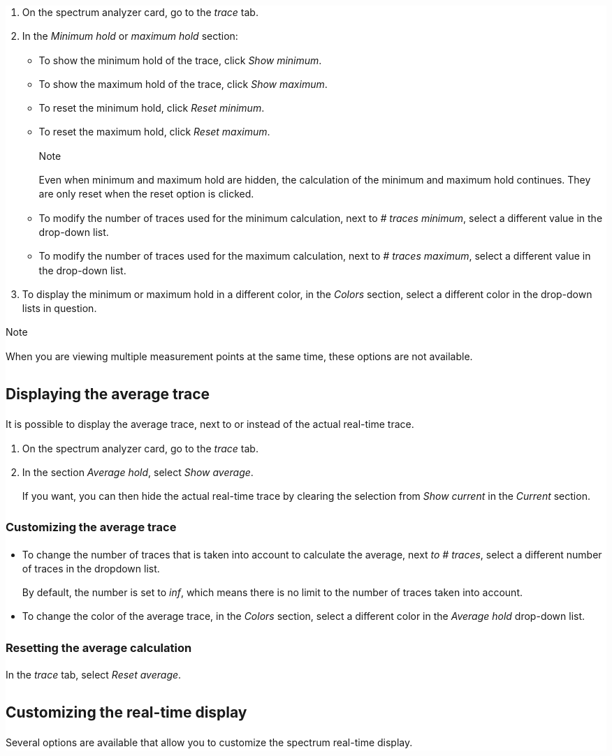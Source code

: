 1. On the spectrum analyzer card, go to the *trace* tab.

1. In the *Minimum hold* or *maximum hold* section:

   - To show the minimum hold of the trace, click *Show minimum*.

   - To show the maximum hold of the trace, click *Show maximum*.

   - To reset the minimum hold, click *Reset minimum*.

   - To reset the maximum hold, click *Reset maximum*.

     > [!NOTE]
     > Even when minimum and maximum hold are hidden, the calculation of the minimum and maximum hold continues. They are only reset when the reset option is clicked.

   - To modify the number of traces used for the minimum calculation, next to *# traces minimum*, select a different value in the drop-down list.

   - To modify the number of traces used for the maximum calculation, next to *# traces maximum*, select a different value in the drop-down list.

1. To display the minimum or maximum hold in a different color, in the *Colors* section, select a different color in the drop-down lists in question.

> [!NOTE]
> When you are viewing multiple measurement points at the same time, these options are not available.

## Displaying the average trace

It is possible to display the average trace, next to or instead of the actual real-time trace.

1. On the spectrum analyzer card, go to the *trace* tab.

1. In the section *Average hold*, select *Show average*.

    If you want, you can then hide the actual real-time trace by clearing the selection from *Show current* in the *Current* section.

### Customizing the average trace

- To change the number of traces that is taken into account to calculate the average, next *to # traces*, select a different number of traces in the dropdown list.

  By default, the number is set to *inf*, which means there is no limit to the number of traces taken into account.

- To change the color of the average trace, in the *Colors* section, select a different color in the *Average hold* drop-down list.

### Resetting the average calculation

In the *trace* tab, select *Reset average*.

## Customizing the real-time display

Several options are available that allow you to customize the spectrum real-time display.

